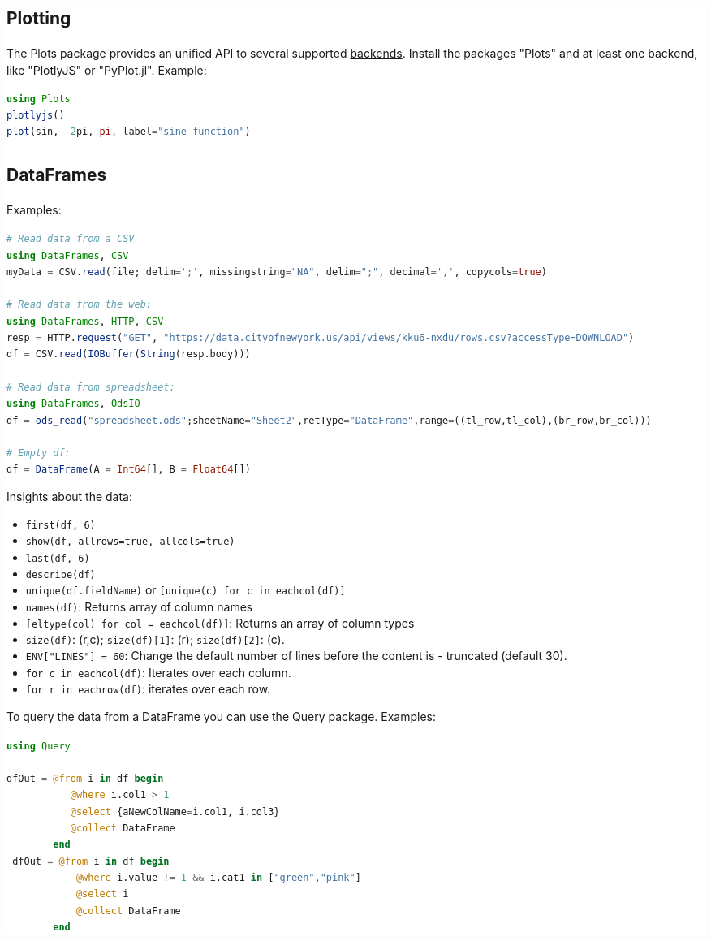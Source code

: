 ## Plotting

The Plots package provides an unified API to several supported [backends](http://docs.juliaplots.org/latest/backends/). Install the packages "Plots" and at least one backend, like "PlotlyJS" or "PyPlot.jl". Example:

```julia
using Plots
plotlyjs()
plot(sin, -2pi, pi, label="sine function")
```

## DataFrames

Examples:

```julia
# Read data from a CSV
using DataFrames, CSV
myData = CSV.read(file; delim=';', missingstring="NA", delim=";", decimal=',', copycols=true)

# Read data from the web:
using DataFrames, HTTP, CSV
resp = HTTP.request("GET", "https://data.cityofnewyork.us/api/views/kku6-nxdu/rows.csv?accessType=DOWNLOAD")
df = CSV.read(IOBuffer(String(resp.body)))

# Read data from spreadsheet:
using DataFrames, OdsIO
df = ods_read("spreadsheet.ods";sheetName="Sheet2",retType="DataFrame",range=((tl_row,tl_col),(br_row,br_col)))

# Empty df:
df = DataFrame(A = Int64[], B = Float64[])
```

Insights about the data:

- `first(df, 6)`
- `show(df, allrows=true, allcols=true)`
- `last(df, 6)`
- `describe(df)`
- `unique(df.fieldName)` or `[unique(c) for c in eachcol(df)]`
- `names(df)`: Returns array of column names
- `[eltype(col) for col = eachcol(df)]`: Returns an array of column types
- `size(df)`: (r,c); `size(df)[1]`: (r); `size(df)[2]`: (c).
- `ENV["LINES"] = 60`: Change the default number of lines before the content is - truncated (default 30).
- `for c in eachcol(df)`: Iterates over each column.
- `for r in eachrow(df)`: iterates over each row.

To query the data from a DataFrame you can use the Query package. Examples:

```julia
using Query

dfOut = @from i in df begin
           @where i.col1 > 1
           @select {aNewColName=i.col1, i.col3}
           @collect DataFrame
        end
 dfOut = @from i in df begin
            @where i.value != 1 && i.cat1 in ["green","pink"]
            @select i
            @collect DataFrame
        end
```